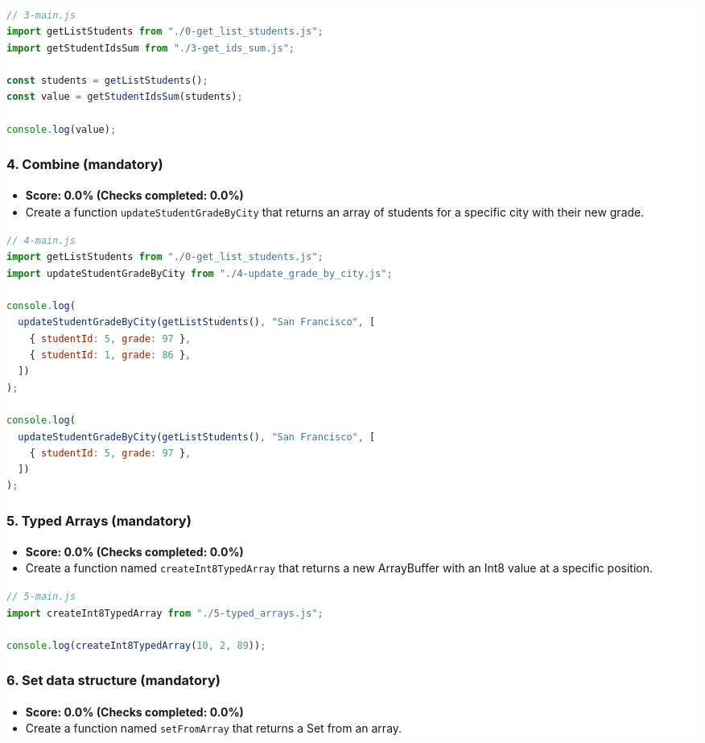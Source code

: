 ```javascript
// 3-main.js
import getListStudents from "./0-get_list_students.js";
import getStudentIdsSum from "./3-get_ids_sum.js";

const students = getListStudents();
const value = getStudentIdsSum(students);

console.log(value);
```

### 4. Combine (mandatory)

- **Score: 0.0% (Checks completed: 0.0%)**
- Create a function `updateStudentGradeByCity` that returns an array of students for a specific city with their new grade.

```javascript
// 4-main.js
import getListStudents from "./0-get_list_students.js";
import updateStudentGradeByCity from "./4-update_grade_by_city.js";

console.log(
  updateStudentGradeByCity(getListStudents(), "San Francisco", [
    { studentId: 5, grade: 97 },
    { studentId: 1, grade: 86 },
  ])
);

console.log(
  updateStudentGradeByCity(getListStudents(), "San Francisco", [
    { studentId: 5, grade: 97 },
  ])
);
```

### 5. Typed Arrays (mandatory)

- **Score: 0.0% (Checks completed: 0.0%)**
- Create a function named `createInt8TypedArray` that returns a new ArrayBuffer with an Int8 value at a specific position.

```javascript
// 5-main.js
import createInt8TypedArray from "./5-typed_arrays.js";

console.log(createInt8TypedArray(10, 2, 89));
```

### 6. Set data structure (mandatory)

- **Score: 0.0% (Checks completed: 0.0%)**
- Create a function named `setFromArray` that returns a Set from an array.
